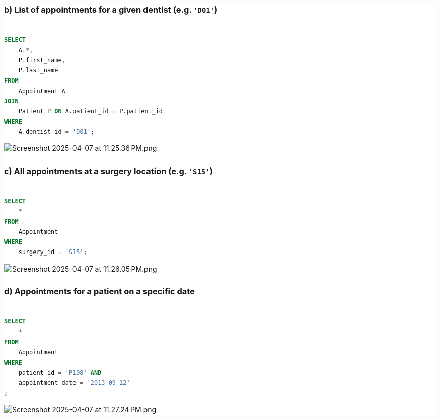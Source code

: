 ### b) List of appointments for a given dentist (e.g. `'D01'`)

```sql

SELECT 
    A.*, 
    P.first_name, 
    P.last_name
FROM 
    Appointment A
JOIN 
    Patient P ON A.patient_id = P.patient_id
WHERE 
    A.dentist_id = 'D01';

```

![Screenshot 2025-04-07 at 11.25.36 PM.png](image%2FScreenshot%202025-04-07%20at%2011.25.36%E2%80%AFPM.png)

### c) All appointments at a surgery location (e.g. `'S15'`)

```sql

SELECT 
    * 
FROM 
    Appointment
WHERE 
    surgery_id = 'S15';
```
![Screenshot 2025-04-07 at 11.26.05 PM.png](image%2FScreenshot%202025-04-07%20at%2011.26.05%E2%80%AFPM.png)

### d) Appointments for a patient on a specific date

```sql

SELECT 
    * 
FROM 
    Appointment
WHERE 
    patient_id = 'P108' AND 
    appointment_date = '2013-09-12'
;
```

![Screenshot 2025-04-07 at 11.27.24 PM.png](image%2FScreenshot%202025-04-07%20at%2011.27.24%E2%80%AFPM.png)